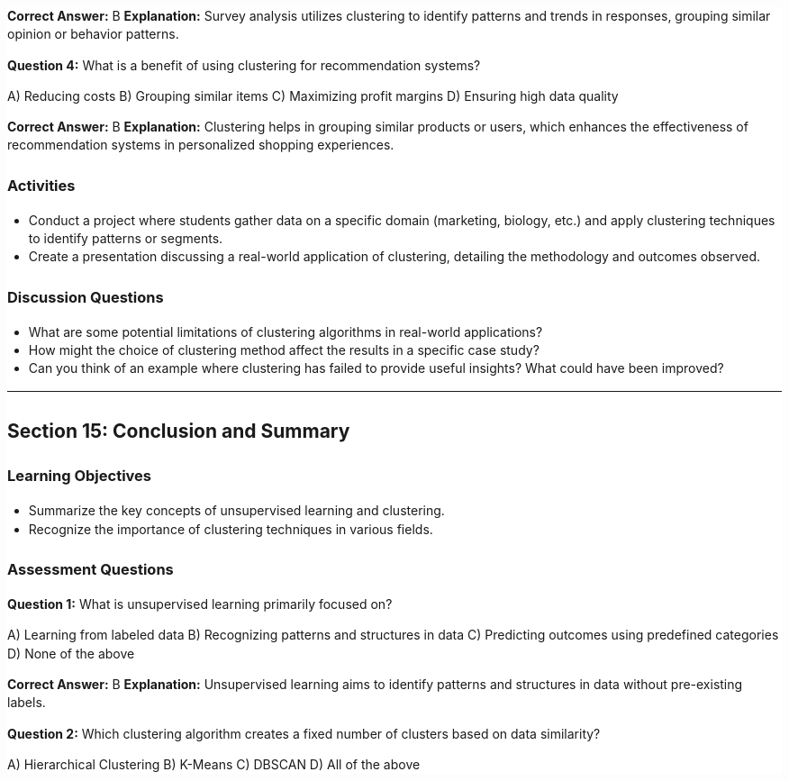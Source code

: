 **Correct Answer:** B
**Explanation:** Survey analysis utilizes clustering to identify patterns and trends in responses, grouping similar opinion or behavior patterns.

**Question 4:** What is a benefit of using clustering for recommendation systems?

  A) Reducing costs
  B) Grouping similar items
  C) Maximizing profit margins
  D) Ensuring high data quality

**Correct Answer:** B
**Explanation:** Clustering helps in grouping similar products or users, which enhances the effectiveness of recommendation systems in personalized shopping experiences.

### Activities
- Conduct a project where students gather data on a specific domain (marketing, biology, etc.) and apply clustering techniques to identify patterns or segments.
- Create a presentation discussing a real-world application of clustering, detailing the methodology and outcomes observed.

### Discussion Questions
- What are some potential limitations of clustering algorithms in real-world applications?
- How might the choice of clustering method affect the results in a specific case study?
- Can you think of an example where clustering has failed to provide useful insights? What could have been improved?

---

## Section 15: Conclusion and Summary

### Learning Objectives
- Summarize the key concepts of unsupervised learning and clustering.
- Recognize the importance of clustering techniques in various fields.

### Assessment Questions

**Question 1:** What is unsupervised learning primarily focused on?

  A) Learning from labeled data
  B) Recognizing patterns and structures in data
  C) Predicting outcomes using predefined categories
  D) None of the above

**Correct Answer:** B
**Explanation:** Unsupervised learning aims to identify patterns and structures in data without pre-existing labels.

**Question 2:** Which clustering algorithm creates a fixed number of clusters based on data similarity?

  A) Hierarchical Clustering
  B) K-Means
  C) DBSCAN
  D) All of the above
